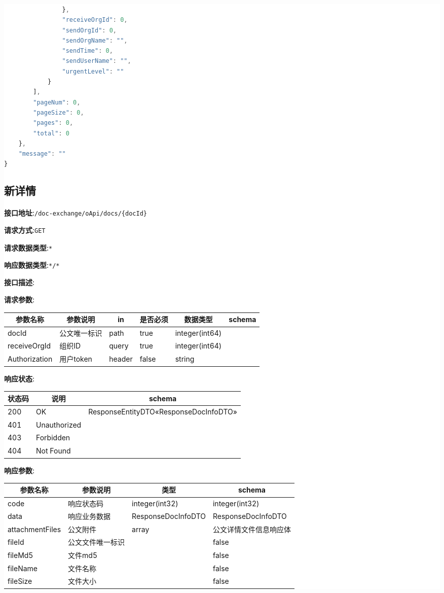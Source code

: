 ```javascript
				},
				"receiveOrgId": 0,
				"sendOrgId": 0,
				"sendOrgName": "",
				"sendTime": 0,
				"sendUserName": "",
				"urgentLevel": ""
			}
		],
		"pageNum": 0,
		"pageSize": 0,
		"pages": 0,
		"total": 0
	},
	"message": ""
}
```

## 新详情

**接口地址**:`/doc-exchange/oApi/docs/{docId}`

**请求方式**:`GET`

**请求数据类型**:`*`

**响应数据类型**:`*/*`

**接口描述**:

**请求参数**:

| 参数名称      | 参数说明     | in     | 是否必须 | 数据类型       | schema |
| --------------- | -------------- | -------- | ---------- | ---------------- | -------- |
| docId         | 公文唯一标识 | path   | true     | integer(int64) |        |
| receiveOrgId  | 组织ID       | query  | true     | integer(int64) |        |
| Authorization | 用户token    | header | false    | string         |        |

**响应状态**:

| 状态码 | 说明         | schema                                  |
| -------- | -------------- | ----------------------------------------- |
| 200    | OK           | ResponseEntityDTO«ResponseDocInfoDTO» |
| 401    | Unauthorized |                                         |
| 403    | Forbidden    |                                         |
| 404    | Not Found    |                                         |

**响应参数**:

| 参数名称        | 参数说明         | 类型               | schema                 |
| ----------------- | ------------------ | -------------------- | ------------------------ |
| code            | 响应状态码       | integer(int32)     | integer(int32)         |
| data            | 响应业务数据     | ResponseDocInfoDTO | ResponseDocInfoDTO     |
| attachmentFiles | 公文附件         | array              | 公文详情文件信息响应体 |
| fileId          | 公文文件唯一标识 |                    | false                  |
| fileMd5         | 文件md5          |                    | false                  |
| fileName        | 文件名称         |                    | false                  |
| fileSize        | 文件大小         |                    | false                  |